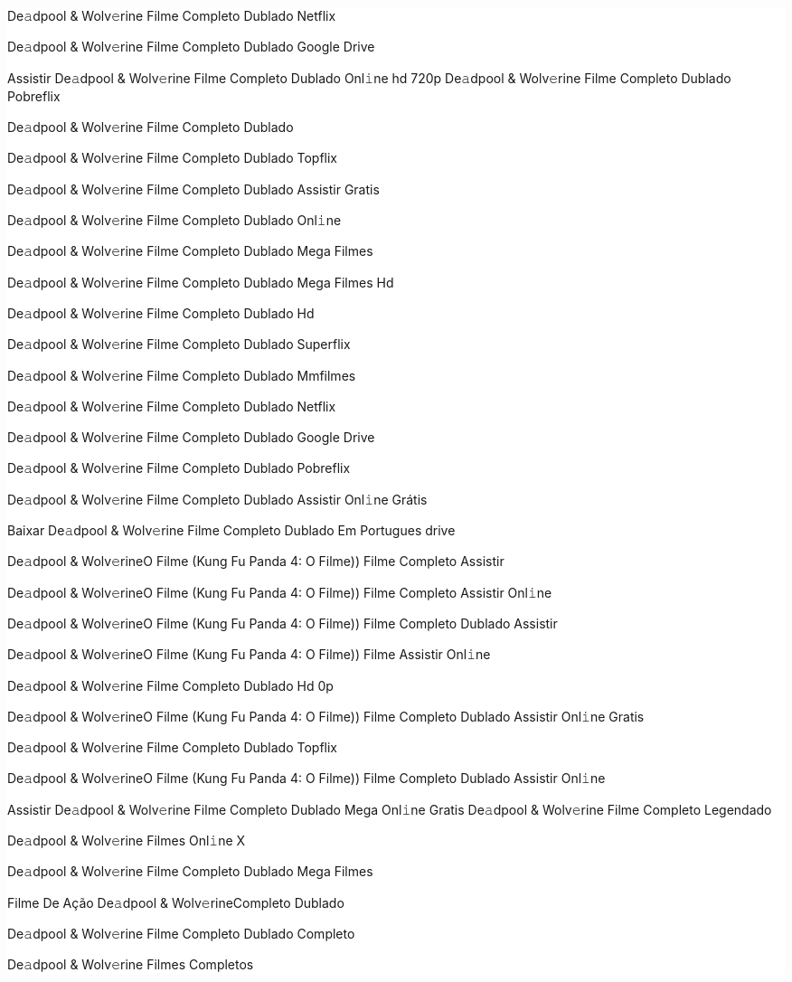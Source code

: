 De𝚊dpool & Wolv𝚎rine Filme Completo Dublado Netflix

De𝚊dpool & Wolv𝚎rine Filme Completo Dublado Google Drive

Assistir De𝚊dpool & Wolv𝚎rine Filme Completo Dublado Onl𝚒ne hd 720p De𝚊dpool & Wolv𝚎rine Filme Completo Dublado Pobreflix

De𝚊dpool & Wolv𝚎rine Filme Completo Dublado

De𝚊dpool & Wolv𝚎rine Filme Completo Dublado Topflix

De𝚊dpool & Wolv𝚎rine Filme Completo Dublado Assistir Gratis

De𝚊dpool & Wolv𝚎rine Filme Completo Dublado Onl𝚒ne

De𝚊dpool & Wolv𝚎rine Filme Completo Dublado Mega Filmes

De𝚊dpool & Wolv𝚎rine Filme Completo Dublado Mega Filmes Hd

De𝚊dpool & Wolv𝚎rine Filme Completo Dublado Hd

De𝚊dpool & Wolv𝚎rine Filme Completo Dublado Superflix

De𝚊dpool & Wolv𝚎rine Filme Completo Dublado Mmfilmes

De𝚊dpool & Wolv𝚎rine Filme Completo Dublado Netflix

De𝚊dpool & Wolv𝚎rine Filme Completo Dublado Google Drive

De𝚊dpool & Wolv𝚎rine Filme Completo Dublado Pobreflix

De𝚊dpool & Wolv𝚎rine Filme Completo Dublado Assistir Onl𝚒ne Grátis

Baixar De𝚊dpool & Wolv𝚎rine Filme Completo Dublado Em Portugues drive

De𝚊dpool & Wolv𝚎rineO Filme (Kung Fu Panda 4: O Filme)) Filme Completo Assistir

De𝚊dpool & Wolv𝚎rineO Filme (Kung Fu Panda 4: O Filme)) Filme Completo Assistir Onl𝚒ne

De𝚊dpool & Wolv𝚎rineO Filme (Kung Fu Panda 4: O Filme)) Filme Completo Dublado Assistir

De𝚊dpool & Wolv𝚎rineO Filme (Kung Fu Panda 4: O Filme)) Filme Assistir Onl𝚒ne

De𝚊dpool & Wolv𝚎rine Filme Completo Dublado Hd 0p

De𝚊dpool & Wolv𝚎rineO Filme (Kung Fu Panda 4: O Filme)) Filme Completo Dublado Assistir Onl𝚒ne Gratis

De𝚊dpool & Wolv𝚎rine Filme Completo Dublado Topflix

De𝚊dpool & Wolv𝚎rineO Filme (Kung Fu Panda 4: O Filme)) Filme Completo Dublado Assistir Onl𝚒ne

Assistir De𝚊dpool & Wolv𝚎rine Filme Completo Dublado Mega Onl𝚒ne Gratis De𝚊dpool & Wolv𝚎rine Filme Completo Legendado

De𝚊dpool & Wolv𝚎rine Filmes Onl𝚒ne X

De𝚊dpool & Wolv𝚎rine Filme Completo Dublado Mega Filmes

Filme De Ação De𝚊dpool & Wolv𝚎rineCompleto Dublado

De𝚊dpool & Wolv𝚎rine Filme Completo Dublado Completo

De𝚊dpool & Wolv𝚎rine Filmes Completos
